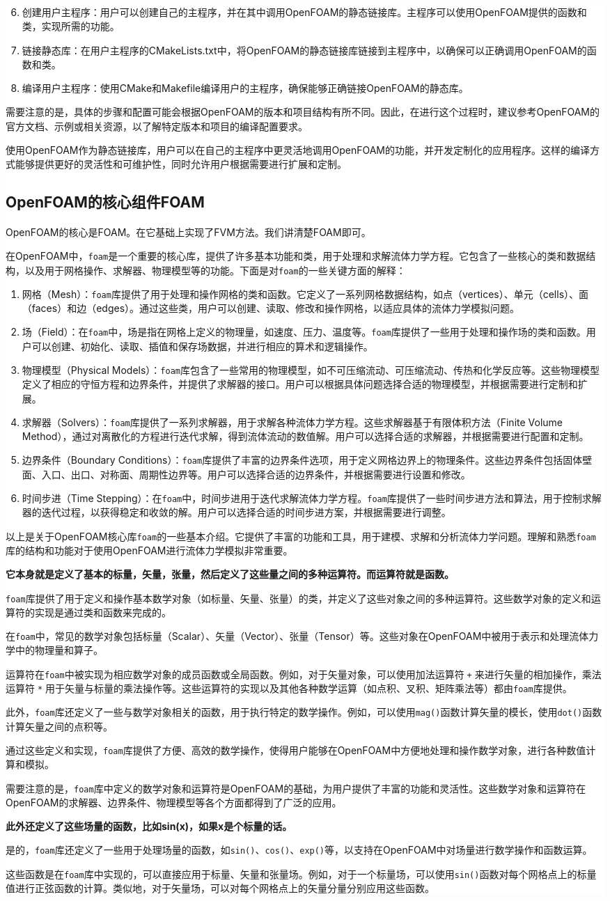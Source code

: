 6. 创建用户主程序：用户可以创建自己的主程序，并在其中调用OpenFOAM的静态链接库。主程序可以使用OpenFOAM提供的函数和类，实现所需的功能。

7. 链接静态库：在用户主程序的CMakeLists.txt中，将OpenFOAM的静态链接库链接到主程序中，以确保可以正确调用OpenFOAM的函数和类。

8. 编译用户主程序：使用CMake和Makefile编译用户的主程序，确保能够正确链接OpenFOAM的静态库。

需要注意的是，具体的步骤和配置可能会根据OpenFOAM的版本和项目结构有所不同。因此，在进行这个过程时，建议参考OpenFOAM的官方文档、示例或相关资源，以了解特定版本和项目的编译配置要求。

使用OpenFOAM作为静态链接库，用户可以在自己的主程序中更灵活地调用OpenFOAM的功能，并开发定制化的应用程序。这样的编译方式能够提供更好的灵活性和可维护性，同时允许用户根据需要进行扩展和定制。

## OpenFOAM的核心组件FOAM

OpenFOAM的核心是FOAM。在它基础上实现了FVM方法。我们讲清楚FOAM即可。

在OpenFOAM中，`foam`是一个重要的核心库，提供了许多基本功能和类，用于处理和求解流体力学方程。它包含了一些核心的类和数据结构，以及用于网格操作、求解器、物理模型等的功能。下面是对`foam`的一些关键方面的解释：

1. 网格（Mesh）：`foam`库提供了用于处理和操作网格的类和函数。它定义了一系列网格数据结构，如点（vertices）、单元（cells）、面（faces）和边（edges）。通过这些类，用户可以创建、读取、修改和操作网格，以适应具体的流体力学模拟问题。

2. 场（Field）：在`foam`中，场是指在网格上定义的物理量，如速度、压力、温度等。`foam`库提供了一些用于处理和操作场的类和函数。用户可以创建、初始化、读取、插值和保存场数据，并进行相应的算术和逻辑操作。

3. 物理模型（Physical Models）：`foam`库包含了一些常用的物理模型，如不可压缩流动、可压缩流动、传热和化学反应等。这些物理模型定义了相应的守恒方程和边界条件，并提供了求解器的接口。用户可以根据具体问题选择合适的物理模型，并根据需要进行定制和扩展。

4. 求解器（Solvers）：`foam`库提供了一系列求解器，用于求解各种流体力学方程。这些求解器基于有限体积方法（Finite Volume Method），通过对离散化的方程进行迭代求解，得到流体流动的数值解。用户可以选择合适的求解器，并根据需要进行配置和定制。

5. 边界条件（Boundary Conditions）：`foam`库提供了丰富的边界条件选项，用于定义网格边界上的物理条件。这些边界条件包括固体壁面、入口、出口、对称面、周期性边界等。用户可以选择合适的边界条件，并根据需要进行设置和修改。

6. 时间步进（Time Stepping）：在`foam`中，时间步进用于迭代求解流体力学方程。`foam`库提供了一些时间步进方法和算法，用于控制求解器的迭代过程，以获得稳定和收敛的解。用户可以选择合适的时间步进方案，并根据需要进行调整。

以上是关于OpenFOAM核心库`foam`的一些基本介绍。它提供了丰富的功能和工具，用于建模、求解和分析流体力学问题。理解和熟悉`foam`库的结构和功能对于使用OpenFOAM进行流体力学模拟非常重要。

**它本身就是定义了基本的标量，矢量，张量，然后定义了这些量之间的多种运算符。而运算符就是函数。**

`foam`库提供了用于定义和操作基本数学对象（如标量、矢量、张量）的类，并定义了这些对象之间的多种运算符。这些数学对象的定义和运算符的实现是通过类和函数来完成的。

在`foam`中，常见的数学对象包括标量（Scalar）、矢量（Vector）、张量（Tensor）等。这些对象在OpenFOAM中被用于表示和处理流体力学中的物理量和算子。

运算符在`foam`中被实现为相应数学对象的成员函数或全局函数。例如，对于矢量对象，可以使用加法运算符 `+` 来进行矢量的相加操作，乘法运算符 `*` 用于矢量与标量的乘法操作等。这些运算符的实现以及其他各种数学运算（如点积、叉积、矩阵乘法等）都由`foam`库提供。

此外，`foam`库还定义了一些与数学对象相关的函数，用于执行特定的数学操作。例如，可以使用`mag()`函数计算矢量的模长，使用`dot()`函数计算矢量之间的点积等。

通过这些定义和实现，`foam`库提供了方便、高效的数学操作，使得用户能够在OpenFOAM中方便地处理和操作数学对象，进行各种数值计算和模拟。

需要注意的是，`foam`库中定义的数学对象和运算符是OpenFOAM的基础，为用户提供了丰富的功能和灵活性。这些数学对象和运算符在OpenFOAM的求解器、边界条件、物理模型等各个方面都得到了广泛的应用。

**此外还定义了这些场量的函数，比如sin(x)，如果x是个标量的话。**

是的，`foam`库还定义了一些用于处理场量的函数，如`sin()`、`cos()`、`exp()`等，以支持在OpenFOAM中对场量进行数学操作和函数运算。

这些函数是在`foam`库中实现的，可以直接应用于标量、矢量和张量场。例如，对于一个标量场，可以使用`sin()`函数对每个网格点上的标量值进行正弦函数的计算。类似地，对于矢量场，可以对每个网格点上的矢量分量分别应用这些函数。
